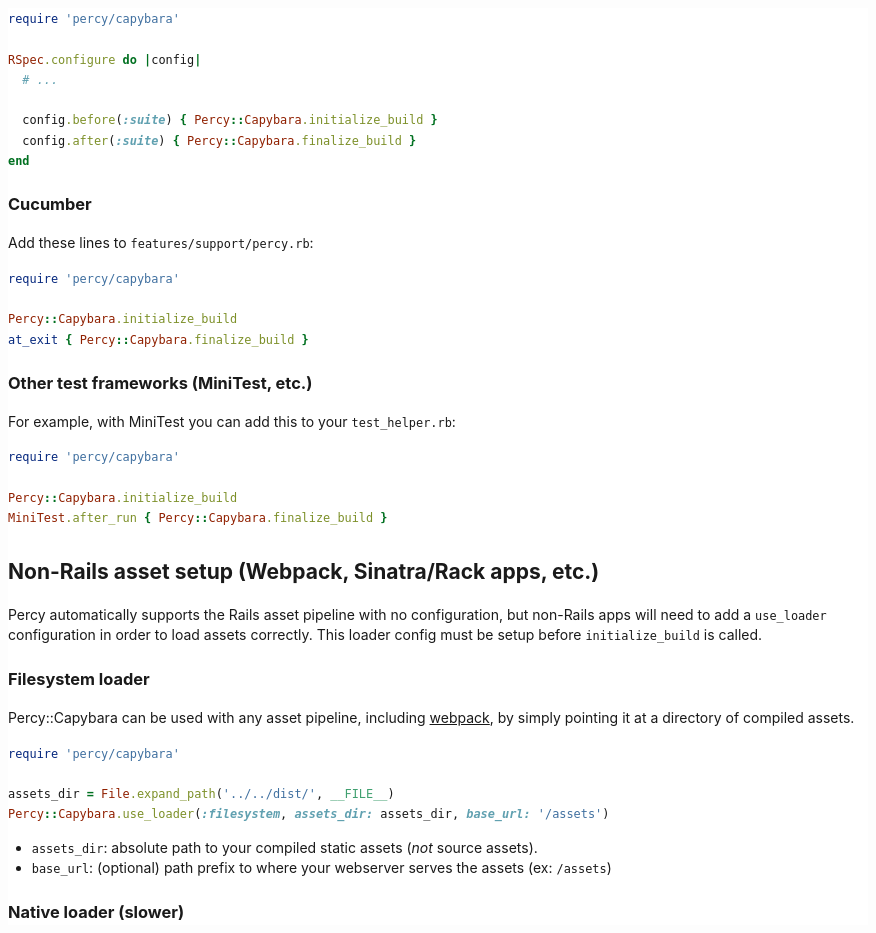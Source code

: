 ```ruby
require 'percy/capybara'

RSpec.configure do |config|
  # ...

  config.before(:suite) { Percy::Capybara.initialize_build }
  config.after(:suite) { Percy::Capybara.finalize_build }
end
```

### Cucumber

Add these lines to `features/support/percy.rb`:

```ruby
require 'percy/capybara'

Percy::Capybara.initialize_build
at_exit { Percy::Capybara.finalize_build }
```

### Other test frameworks (MiniTest, etc.)

For example, with MiniTest you can add this to your `test_helper.rb`:

```ruby
require 'percy/capybara'

Percy::Capybara.initialize_build
MiniTest.after_run { Percy::Capybara.finalize_build }
```

## Non-Rails asset setup (Webpack, Sinatra/Rack apps, etc.)

Percy automatically supports the Rails asset pipeline with no configuration, but non-Rails apps will need to add a `use_loader` configuration in order to load assets correctly. This loader config must be setup before `initialize_build` is called.

### Filesystem loader

Percy::Capybara can be used with any asset pipeline, including [webpack](https://webpack.github.io/), by simply pointing it at a directory of compiled assets.

```ruby
require 'percy/capybara'

assets_dir = File.expand_path('../../dist/', __FILE__)
Percy::Capybara.use_loader(:filesystem, assets_dir: assets_dir, base_url: '/assets')
```

* `assets_dir`: absolute path to your compiled static assets (_not_ source assets).
* `base_url`: (optional) path prefix to where your webserver serves the assets (ex: `/assets`)

### Native loader (slower)
